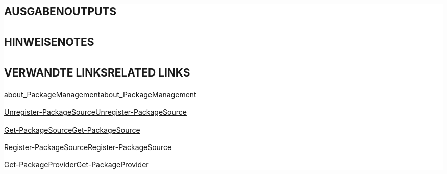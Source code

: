 ## <span data-ttu-id="6a1a3-143">AUSGABEN</span><span class="sxs-lookup"><span data-stu-id="6a1a3-143">OUTPUTS</span></span>

## <span data-ttu-id="6a1a3-144">HINWEISE</span><span class="sxs-lookup"><span data-stu-id="6a1a3-144">NOTES</span></span>

## <span data-ttu-id="6a1a3-145">VERWANDTE LINKS</span><span class="sxs-lookup"><span data-stu-id="6a1a3-145">RELATED LINKS</span></span>

[<span data-ttu-id="6a1a3-146">about_PackageManagement</span><span class="sxs-lookup"><span data-stu-id="6a1a3-146">about_PackageManagement</span></span>](../Microsoft.PowerShell.Core/About/about_PackageManagement.md)

[<span data-ttu-id="6a1a3-147">Unregister-PackageSource</span><span class="sxs-lookup"><span data-stu-id="6a1a3-147">Unregister-PackageSource</span></span>](Unregister-PackageSource.md)

[<span data-ttu-id="6a1a3-148">Get-PackageSource</span><span class="sxs-lookup"><span data-stu-id="6a1a3-148">Get-PackageSource</span></span>](Get-PackageSource.md)

[<span data-ttu-id="6a1a3-149">Register-PackageSource</span><span class="sxs-lookup"><span data-stu-id="6a1a3-149">Register-PackageSource</span></span>](Register-PackageSource.md)

[<span data-ttu-id="6a1a3-150">Get-PackageProvider</span><span class="sxs-lookup"><span data-stu-id="6a1a3-150">Get-PackageProvider</span></span>](Get-PackageProvider.md)

